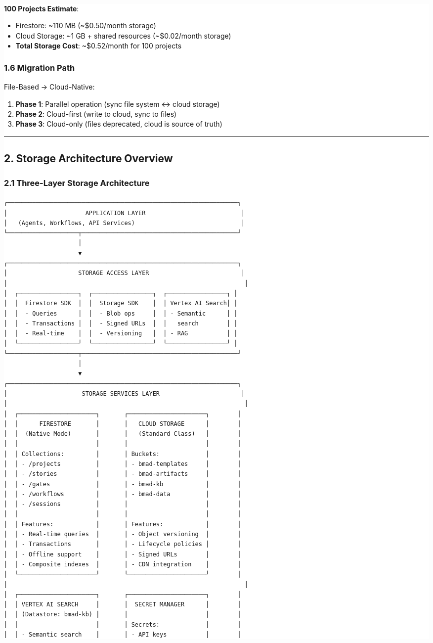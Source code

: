 **100 Projects Estimate**:
- Firestore: ~110 MB (~$0.50/month storage)
- Cloud Storage: ~1 GB + shared resources (~$0.02/month storage)
- **Total Storage Cost**: ~$0.52/month for 100 projects

### 1.6 Migration Path

File-Based → Cloud-Native:

1. **Phase 1**: Parallel operation (sync file system ↔ cloud storage)
2. **Phase 2**: Cloud-first (write to cloud, sync to files)
3. **Phase 3**: Cloud-only (files deprecated, cloud is source of truth)

---

## 2. Storage Architecture Overview

### 2.1 Three-Layer Storage Architecture

```
┌─────────────────────────────────────────────────────────────────┐
│                      APPLICATION LAYER                           │
│   (Agents, Workflows, API Services)                              │
└────────────────────┬────────────────────────────────────────────┘
                     │
                     ▼
┌─────────────────────────────────────────────────────────────────┐
│                    STORAGE ACCESS LAYER                          │
│                                                                   │
│  ┌─────────────────┐  ┌─────────────────┐  ┌─────────────────┐ │
│  │  Firestore SDK  │  │  Storage SDK    │  │ Vertex AI Search│ │
│  │  - Queries      │  │  - Blob ops     │  │ - Semantic      │ │
│  │  - Transactions │  │  - Signed URLs  │  │   search        │ │
│  │  - Real-time    │  │  - Versioning   │  │ - RAG           │ │
│  └─────────────────┘  └─────────────────┘  └─────────────────┘ │
└────────────────────┬────────────────────────────────────────────┘
                     │
                     ▼
┌─────────────────────────────────────────────────────────────────┐
│                     STORAGE SERVICES LAYER                       │
│                                                                   │
│  ┌──────────────────────┐       ┌──────────────────────┐        │
│  │      FIRESTORE       │       │   CLOUD STORAGE      │        │
│  │  (Native Mode)       │       │   (Standard Class)   │        │
│  │                      │       │                      │        │
│  │ Collections:         │       │ Buckets:             │        │
│  │ - /projects          │       │ - bmad-templates     │        │
│  │ - /stories           │       │ - bmad-artifacts     │        │
│  │ - /gates             │       │ - bmad-kb            │        │
│  │ - /workflows         │       │ - bmad-data          │        │
│  │ - /sessions          │       │                      │        │
│  │                      │       │                      │        │
│  │ Features:            │       │ Features:            │        │
│  │ - Real-time queries  │       │ - Object versioning  │        │
│  │ - Transactions       │       │ - Lifecycle policies │        │
│  │ - Offline support    │       │ - Signed URLs        │        │
│  │ - Composite indexes  │       │ - CDN integration    │        │
│  └──────────────────────┘       └──────────────────────┘        │
│                                                                   │
│  ┌──────────────────────┐       ┌──────────────────────┐        │
│  │ VERTEX AI SEARCH     │       │  SECRET MANAGER      │        │
│  │ (Datastore: bmad-kb) │       │                      │        │
│  │                      │       │ Secrets:             │        │
│  │ - Semantic search    │       │ - API keys           │        │
```
